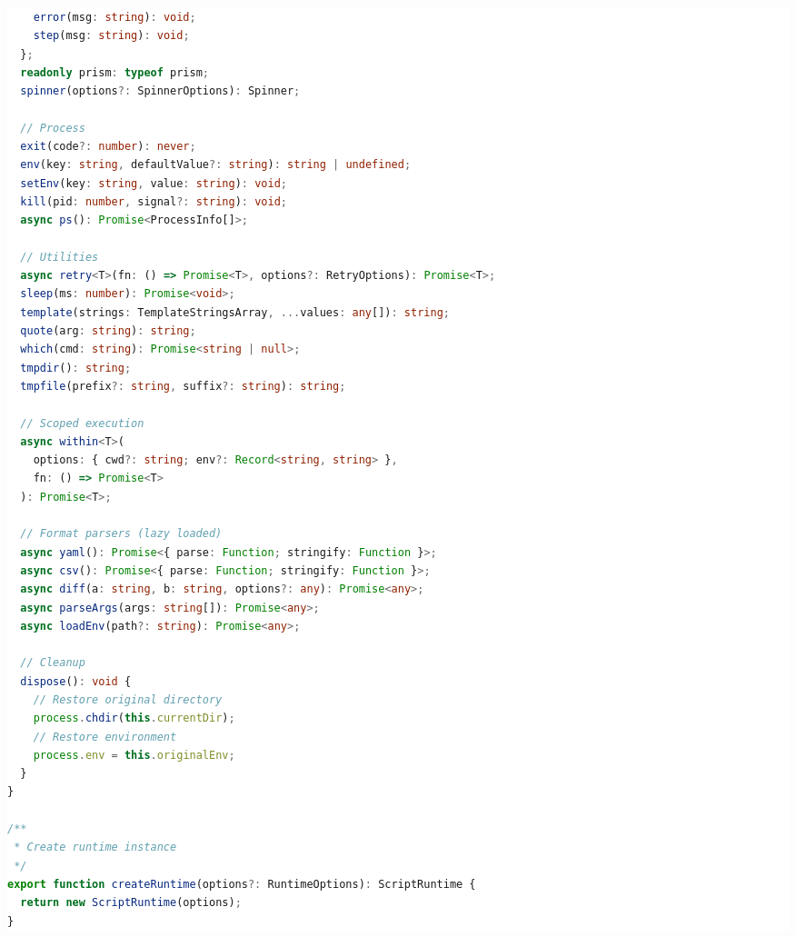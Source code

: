 ```typescript
    error(msg: string): void;
    step(msg: string): void;
  };
  readonly prism: typeof prism;
  spinner(options?: SpinnerOptions): Spinner;

  // Process
  exit(code?: number): never;
  env(key: string, defaultValue?: string): string | undefined;
  setEnv(key: string, value: string): void;
  kill(pid: number, signal?: string): void;
  async ps(): Promise<ProcessInfo[]>;

  // Utilities
  async retry<T>(fn: () => Promise<T>, options?: RetryOptions): Promise<T>;
  sleep(ms: number): Promise<void>;
  template(strings: TemplateStringsArray, ...values: any[]): string;
  quote(arg: string): string;
  which(cmd: string): Promise<string | null>;
  tmpdir(): string;
  tmpfile(prefix?: string, suffix?: string): string;

  // Scoped execution
  async within<T>(
    options: { cwd?: string; env?: Record<string, string> },
    fn: () => Promise<T>
  ): Promise<T>;

  // Format parsers (lazy loaded)
  async yaml(): Promise<{ parse: Function; stringify: Function }>;
  async csv(): Promise<{ parse: Function; stringify: Function }>;
  async diff(a: string, b: string, options?: any): Promise<any>;
  async parseArgs(args: string[]): Promise<any>;
  async loadEnv(path?: string): Promise<any>;

  // Cleanup
  dispose(): void {
    // Restore original directory
    process.chdir(this.currentDir);
    // Restore environment
    process.env = this.originalEnv;
  }
}

/**
 * Create runtime instance
 */
export function createRuntime(options?: RuntimeOptions): ScriptRuntime {
  return new ScriptRuntime(options);
}
```
